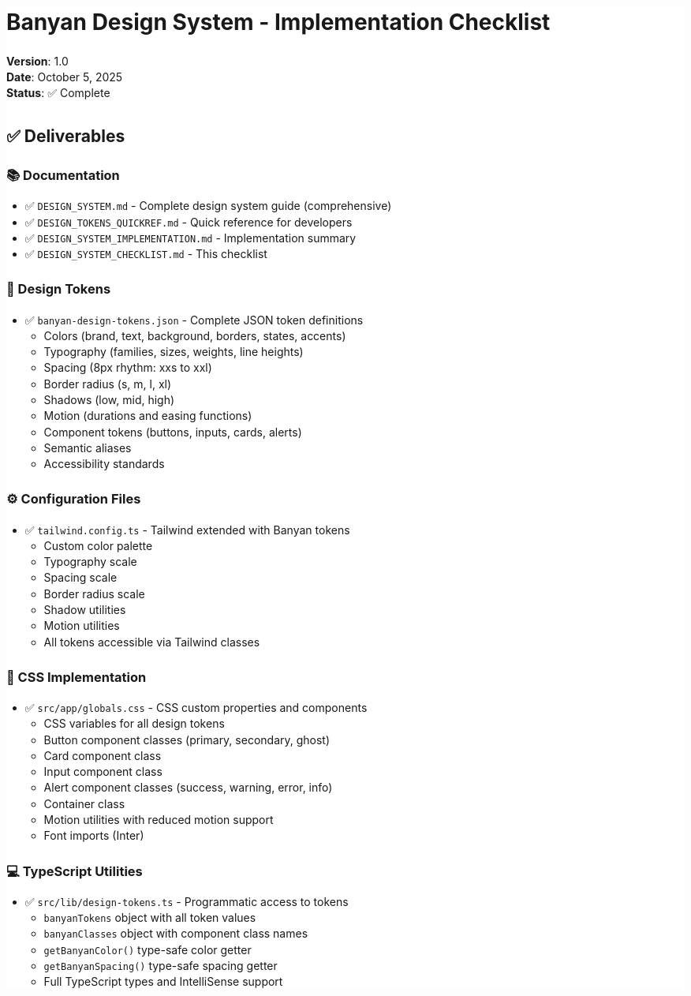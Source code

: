 # Banyan Design System - Implementation Checklist

**Version**: 1.0  
**Date**: October 5, 2025  
**Status**: ✅ Complete

## ✅ Deliverables

### 📚 Documentation
- ✅ `DESIGN_SYSTEM.md` - Complete design system guide (comprehensive)
- ✅ `DESIGN_TOKENS_QUICKREF.md` - Quick reference for developers
- ✅ `DESIGN_SYSTEM_IMPLEMENTATION.md` - Implementation summary
- ✅ `DESIGN_SYSTEM_CHECKLIST.md` - This checklist

### 🎨 Design Tokens
- ✅ `banyan-design-tokens.json` - Complete JSON token definitions
  - Colors (brand, text, background, borders, states, accents)
  - Typography (families, sizes, weights, line heights)
  - Spacing (8px rhythm: xxs to xxl)
  - Border radius (s, m, l, xl)
  - Shadows (low, mid, high)
  - Motion (durations and easing functions)
  - Component tokens (buttons, inputs, cards, alerts)
  - Semantic aliases
  - Accessibility standards

### ⚙️ Configuration Files
- ✅ `tailwind.config.ts` - Tailwind extended with Banyan tokens
  - Custom color palette
  - Typography scale
  - Spacing scale
  - Border radius scale
  - Shadow utilities
  - Motion utilities
  - All tokens accessible via Tailwind classes

### 🎨 CSS Implementation
- ✅ `src/app/globals.css` - CSS custom properties and components
  - CSS variables for all design tokens
  - Button component classes (primary, secondary, ghost)
  - Card component class
  - Input component class
  - Alert component classes (success, warning, error, info)
  - Container class
  - Motion utilities with reduced motion support
  - Font imports (Inter)

### 💻 TypeScript Utilities
- ✅ `src/lib/design-tokens.ts` - Programmatic access to tokens
  - `banyanTokens` object with all token values
  - `banyanClasses` object with component class names
  - `getBanyanColor()` type-safe color getter
  - `getBanyanSpacing()` type-safe spacing getter
  - Full TypeScript types and IntelliSense support
